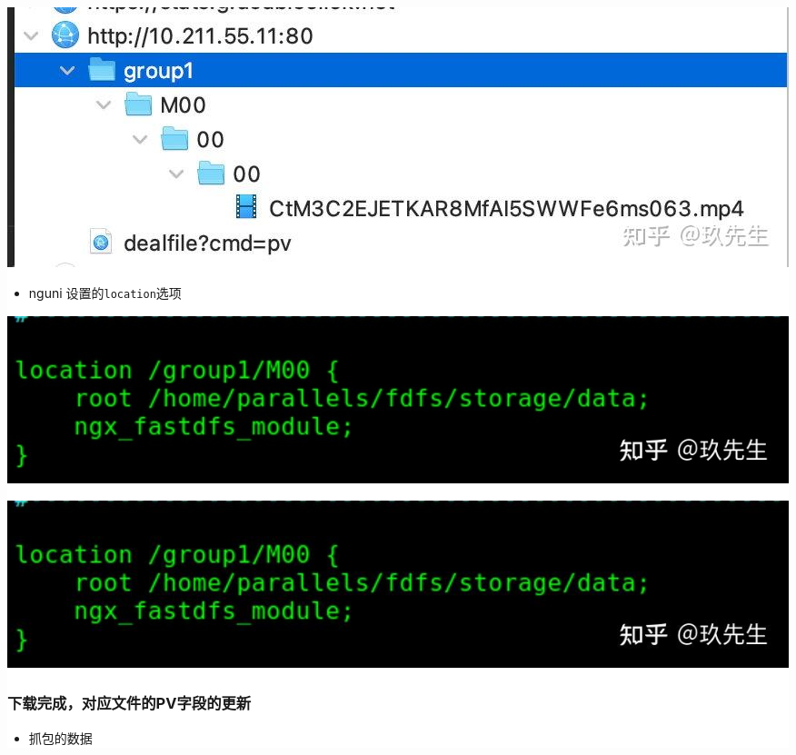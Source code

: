 ![](res/00.整体.assets/v2-804ae652e5f85ad2e78157b4ed6e8d7b_r.jpg)

  

- nguni 设置的`location`选项

  

![](res/00.整体.assets/v2-9d72d56ea9f5846e84f2cfcb7cae8e45_b.jpg)

![](res/00.整体.assets/v2-9d72d56ea9f5846e84f2cfcb7cae8e45_r.jpg)

  

### 下载完成，对应文件的PV字段的更新

- 抓包的数据

  
